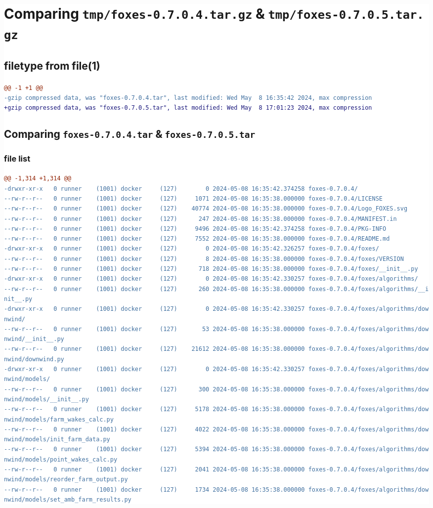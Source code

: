 # Comparing `tmp/foxes-0.7.0.4.tar.gz` & `tmp/foxes-0.7.0.5.tar.gz`

## filetype from file(1)

```diff
@@ -1 +1 @@
-gzip compressed data, was "foxes-0.7.0.4.tar", last modified: Wed May  8 16:35:42 2024, max compression
+gzip compressed data, was "foxes-0.7.0.5.tar", last modified: Wed May  8 17:01:23 2024, max compression
```

## Comparing `foxes-0.7.0.4.tar` & `foxes-0.7.0.5.tar`

### file list

```diff
@@ -1,314 +1,314 @@
-drwxr-xr-x   0 runner    (1001) docker     (127)        0 2024-05-08 16:35:42.374258 foxes-0.7.0.4/
--rw-r--r--   0 runner    (1001) docker     (127)     1071 2024-05-08 16:35:38.000000 foxes-0.7.0.4/LICENSE
--rw-r--r--   0 runner    (1001) docker     (127)    40774 2024-05-08 16:35:38.000000 foxes-0.7.0.4/Logo_FOXES.svg
--rw-r--r--   0 runner    (1001) docker     (127)      247 2024-05-08 16:35:38.000000 foxes-0.7.0.4/MANIFEST.in
--rw-r--r--   0 runner    (1001) docker     (127)     9496 2024-05-08 16:35:42.374258 foxes-0.7.0.4/PKG-INFO
--rw-r--r--   0 runner    (1001) docker     (127)     7552 2024-05-08 16:35:38.000000 foxes-0.7.0.4/README.md
-drwxr-xr-x   0 runner    (1001) docker     (127)        0 2024-05-08 16:35:42.326257 foxes-0.7.0.4/foxes/
--rw-r--r--   0 runner    (1001) docker     (127)        8 2024-05-08 16:35:38.000000 foxes-0.7.0.4/foxes/VERSION
--rw-r--r--   0 runner    (1001) docker     (127)      718 2024-05-08 16:35:38.000000 foxes-0.7.0.4/foxes/__init__.py
-drwxr-xr-x   0 runner    (1001) docker     (127)        0 2024-05-08 16:35:42.330257 foxes-0.7.0.4/foxes/algorithms/
--rw-r--r--   0 runner    (1001) docker     (127)      260 2024-05-08 16:35:38.000000 foxes-0.7.0.4/foxes/algorithms/__init__.py
-drwxr-xr-x   0 runner    (1001) docker     (127)        0 2024-05-08 16:35:42.330257 foxes-0.7.0.4/foxes/algorithms/downwind/
--rw-r--r--   0 runner    (1001) docker     (127)       53 2024-05-08 16:35:38.000000 foxes-0.7.0.4/foxes/algorithms/downwind/__init__.py
--rw-r--r--   0 runner    (1001) docker     (127)    21612 2024-05-08 16:35:38.000000 foxes-0.7.0.4/foxes/algorithms/downwind/downwind.py
-drwxr-xr-x   0 runner    (1001) docker     (127)        0 2024-05-08 16:35:42.330257 foxes-0.7.0.4/foxes/algorithms/downwind/models/
--rw-r--r--   0 runner    (1001) docker     (127)      300 2024-05-08 16:35:38.000000 foxes-0.7.0.4/foxes/algorithms/downwind/models/__init__.py
--rw-r--r--   0 runner    (1001) docker     (127)     5178 2024-05-08 16:35:38.000000 foxes-0.7.0.4/foxes/algorithms/downwind/models/farm_wakes_calc.py
--rw-r--r--   0 runner    (1001) docker     (127)     4022 2024-05-08 16:35:38.000000 foxes-0.7.0.4/foxes/algorithms/downwind/models/init_farm_data.py
--rw-r--r--   0 runner    (1001) docker     (127)     5394 2024-05-08 16:35:38.000000 foxes-0.7.0.4/foxes/algorithms/downwind/models/point_wakes_calc.py
--rw-r--r--   0 runner    (1001) docker     (127)     2041 2024-05-08 16:35:38.000000 foxes-0.7.0.4/foxes/algorithms/downwind/models/reorder_farm_output.py
--rw-r--r--   0 runner    (1001) docker     (127)     1734 2024-05-08 16:35:38.000000 foxes-0.7.0.4/foxes/algorithms/downwind/models/set_amb_farm_results.py
```